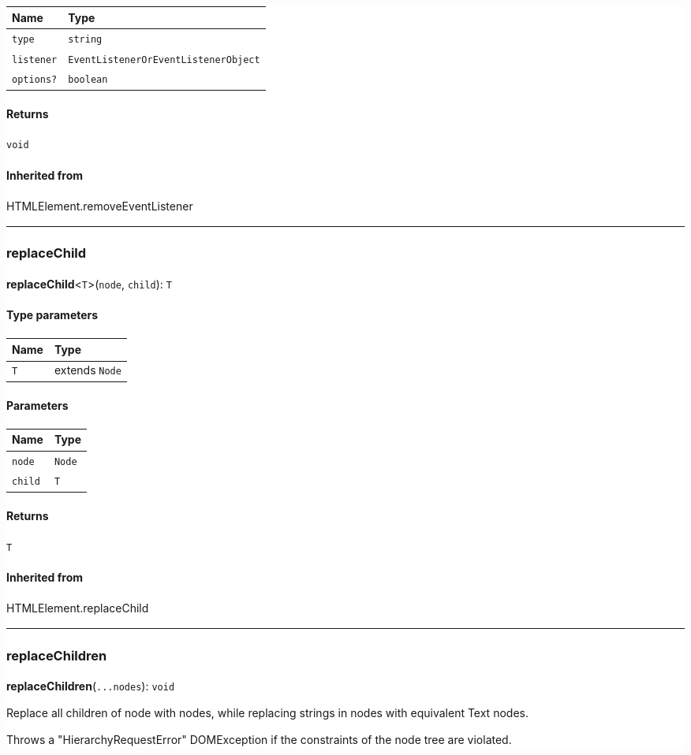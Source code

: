| Name | Type |
| :------ | :------ |
| `type` | `string` |
| `listener` | `EventListenerOrEventListenerObject` |
| `options?` | `boolean` | `EventListenerOptions` |

#### Returns

`void`

#### Inherited from

HTMLElement.removeEventListener

***

### replaceChild

**replaceChild**<`T`>(`node`, `child`): `T`

#### Type parameters

| Name | Type |
| :------ | :------ |
| `T` | extends `Node` |

#### Parameters

| Name | Type |
| :------ | :------ |
| `node` | `Node` |
| `child` | `T` |

#### Returns

`T`

#### Inherited from

HTMLElement.replaceChild

***

### replaceChildren

**replaceChildren**(`...nodes`): `void`

Replace all children of node with nodes, while replacing strings in nodes with equivalent Text nodes.

Throws a "HierarchyRequestError" DOMException if the constraints of the node tree are violated.
